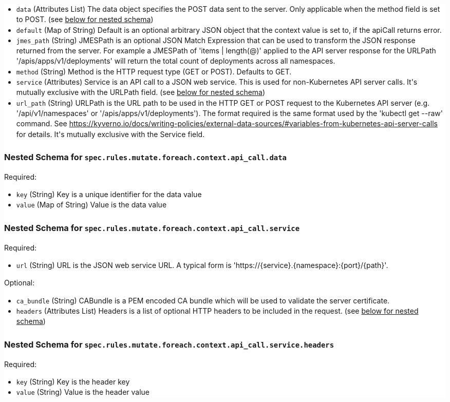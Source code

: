 - `data` (Attributes List) The data object specifies the POST data sent to the server. Only applicable when the method field is set to POST. (see [below for nested schema](#nestedatt--spec--rules--mutate--foreach--context--api_call--data))
- `default` (Map of String) Default is an optional arbitrary JSON object that the context value is set to, if the apiCall returns error.
- `jmes_path` (String) JMESPath is an optional JSON Match Expression that can be used to transform the JSON response returned from the server. For example a JMESPath of 'items | length(@)' applied to the API server response for the URLPath '/apis/apps/v1/deployments' will return the total count of deployments across all namespaces.
- `method` (String) Method is the HTTP request type (GET or POST). Defaults to GET.
- `service` (Attributes) Service is an API call to a JSON web service. This is used for non-Kubernetes API server calls. It's mutually exclusive with the URLPath field. (see [below for nested schema](#nestedatt--spec--rules--mutate--foreach--context--api_call--service))
- `url_path` (String) URLPath is the URL path to be used in the HTTP GET or POST request to the Kubernetes API server (e.g. '/api/v1/namespaces' or '/apis/apps/v1/deployments'). The format required is the same format used by the 'kubectl get --raw' command. See https://kyverno.io/docs/writing-policies/external-data-sources/#variables-from-kubernetes-api-server-calls for details. It's mutually exclusive with the Service field.

<a id="nestedatt--spec--rules--mutate--foreach--context--api_call--data"></a>
### Nested Schema for `spec.rules.mutate.foreach.context.api_call.data`

Required:

- `key` (String) Key is a unique identifier for the data value
- `value` (Map of String) Value is the data value


<a id="nestedatt--spec--rules--mutate--foreach--context--api_call--service"></a>
### Nested Schema for `spec.rules.mutate.foreach.context.api_call.service`

Required:

- `url` (String) URL is the JSON web service URL. A typical form is 'https://{service}.{namespace}:{port}/{path}'.

Optional:

- `ca_bundle` (String) CABundle is a PEM encoded CA bundle which will be used to validate the server certificate.
- `headers` (Attributes List) Headers is a list of optional HTTP headers to be included in the request. (see [below for nested schema](#nestedatt--spec--rules--mutate--foreach--context--api_call--service--headers))

<a id="nestedatt--spec--rules--mutate--foreach--context--api_call--service--headers"></a>
### Nested Schema for `spec.rules.mutate.foreach.context.api_call.service.headers`

Required:

- `key` (String) Key is the header key
- `value` (String) Value is the header value
